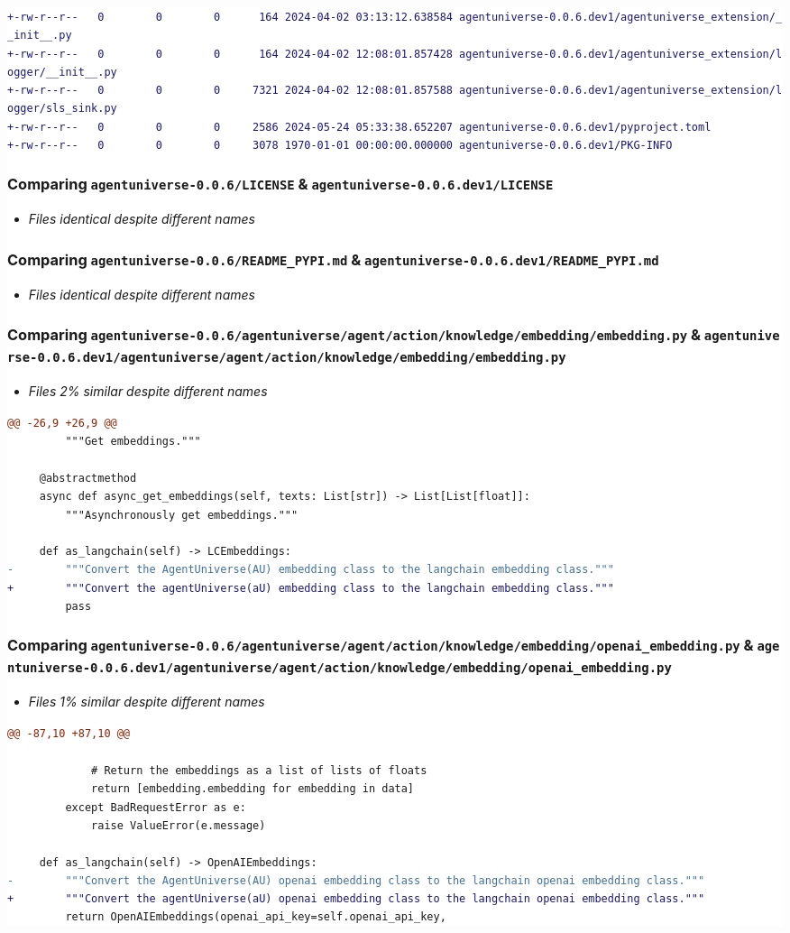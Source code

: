 ```diff
+-rw-r--r--   0        0        0      164 2024-04-02 03:13:12.638584 agentuniverse-0.0.6.dev1/agentuniverse_extension/__init__.py
+-rw-r--r--   0        0        0      164 2024-04-02 12:08:01.857428 agentuniverse-0.0.6.dev1/agentuniverse_extension/logger/__init__.py
+-rw-r--r--   0        0        0     7321 2024-04-02 12:08:01.857588 agentuniverse-0.0.6.dev1/agentuniverse_extension/logger/sls_sink.py
+-rw-r--r--   0        0        0     2586 2024-05-24 05:33:38.652207 agentuniverse-0.0.6.dev1/pyproject.toml
+-rw-r--r--   0        0        0     3078 1970-01-01 00:00:00.000000 agentuniverse-0.0.6.dev1/PKG-INFO
```

### Comparing `agentuniverse-0.0.6/LICENSE` & `agentuniverse-0.0.6.dev1/LICENSE`

 * *Files identical despite different names*

### Comparing `agentuniverse-0.0.6/README_PYPI.md` & `agentuniverse-0.0.6.dev1/README_PYPI.md`

 * *Files identical despite different names*

### Comparing `agentuniverse-0.0.6/agentuniverse/agent/action/knowledge/embedding/embedding.py` & `agentuniverse-0.0.6.dev1/agentuniverse/agent/action/knowledge/embedding/embedding.py`

 * *Files 2% similar despite different names*

```diff
@@ -26,9 +26,9 @@
         """Get embeddings."""
 
     @abstractmethod
     async def async_get_embeddings(self, texts: List[str]) -> List[List[float]]:
         """Asynchronously get embeddings."""
 
     def as_langchain(self) -> LCEmbeddings:
-        """Convert the AgentUniverse(AU) embedding class to the langchain embedding class."""
+        """Convert the agentUniverse(aU) embedding class to the langchain embedding class."""
         pass
```

### Comparing `agentuniverse-0.0.6/agentuniverse/agent/action/knowledge/embedding/openai_embedding.py` & `agentuniverse-0.0.6.dev1/agentuniverse/agent/action/knowledge/embedding/openai_embedding.py`

 * *Files 1% similar despite different names*

```diff
@@ -87,10 +87,10 @@
 
             # Return the embeddings as a list of lists of floats
             return [embedding.embedding for embedding in data]
         except BadRequestError as e:
             raise ValueError(e.message)
 
     def as_langchain(self) -> OpenAIEmbeddings:
-        """Convert the AgentUniverse(AU) openai embedding class to the langchain openai embedding class."""
+        """Convert the agentUniverse(aU) openai embedding class to the langchain openai embedding class."""
         return OpenAIEmbeddings(openai_api_key=self.openai_api_key,
```